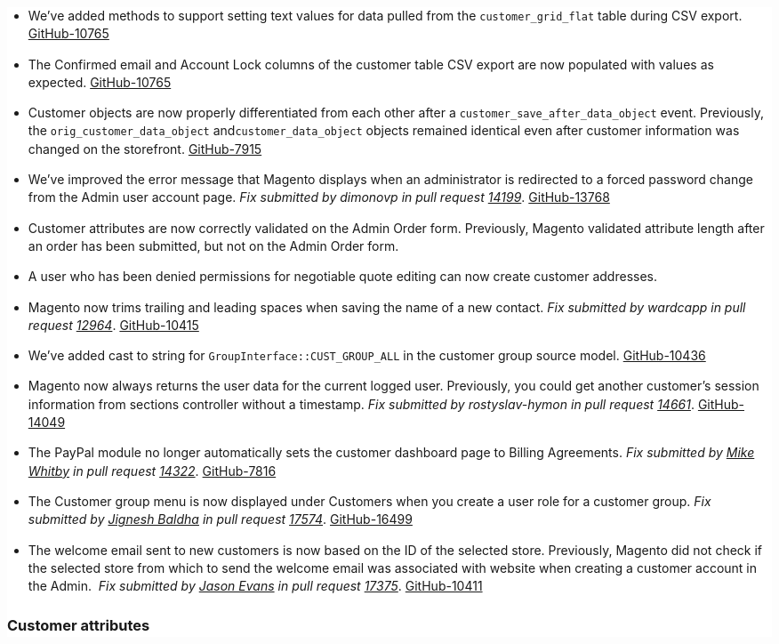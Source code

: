 * We’ve added methods to support setting text values for data pulled from the `customer_grid_flat` table during CSV export. [GitHub-10765](https://github.com/magento/magento2/issues/10765)

*  The Confirmed email and Account Lock columns of the customer table CSV export are now populated with values as expected. [GitHub-10765](https://github.com/magento/magento2/issues/10765)

*  Customer objects are now properly differentiated from each other after a `customer_save_after_data_object` event.  Previously, the `orig_customer_data_object` and`customer_data_object` objects remained identical even after customer information was changed on the storefront. [GitHub-7915](https://github.com/magento/magento2/issues/7915)

* We’ve improved the error message that Magento displays when an administrator is redirected to a forced password change from the Admin user account page. *Fix submitted by dimonovp in pull request [14199](https://github.com/magento/magento2/pull/14199)*. [GitHub-13768](https://github.com/magento/magento2/issues/13768)

* Customer attributes are now correctly validated on the Admin Order form. Previously, Magento validated attribute length  after an order has been submitted, but not on the Admin Order form.

* A user who has been denied permissions for negotiable quote editing can now create customer addresses.

* Magento now trims trailing and leading spaces when saving the name of a new contact. *Fix submitted by wardcapp in pull request [12964](https://github.com/magento/magento2/pull/12964)*. [GitHub-10415](https://github.com/magento/magento2/issues/10415)


*  We’ve added cast to string for `GroupInterface::CUST_GROUP_ALL` in the customer group source model. [GitHub-10436](https://github.com/magento/magento2/issues/10436)

*  Magento now always returns the user data for the current logged user. Previously, you could get another customer’s session information from sections controller without a timestamp. *Fix submitted by rostyslav-hymon in pull request  [14661](https://github.com/magento/magento2/pull/14661)*. [GitHub-14049](https://github.com/magento/magento2/issues/14049)


* The PayPal module no longer automatically sets the customer dashboard page to Billing Agreements. *Fix submitted by [Mike Whitby](https://github.com/mikewhitby) in pull request  [14322](https://github.com/magento/magento2/pull/14322)*. [GitHub-7816](https://github.com/magento/magento2/issues/7816)

* The Customer group menu is now displayed under Customers when you create a user role for a customer group. *Fix submitted by [Jignesh Baldha](https://github.com/jignesh-baldha) in pull request  [17574](https://github.com/magento/magento2/pull/17574)*. [GitHub-16499](https://github.com/magento/magento2/issues/16499)


* The welcome email sent to new customers is now based on the ID of the selected store. Previously, Magento did not check if the selected store from which to send the welcome email was associated with website when creating a customer account in the Admin.  *Fix submitted by [Jason Evans](https://github.com/jasonevans1) in pull request  [17375](https://github.com/magento/magento2/pull/17375)*. [GitHub-10411](https://github.com/magento/magento2/issues/10411)




### Customer attributes

